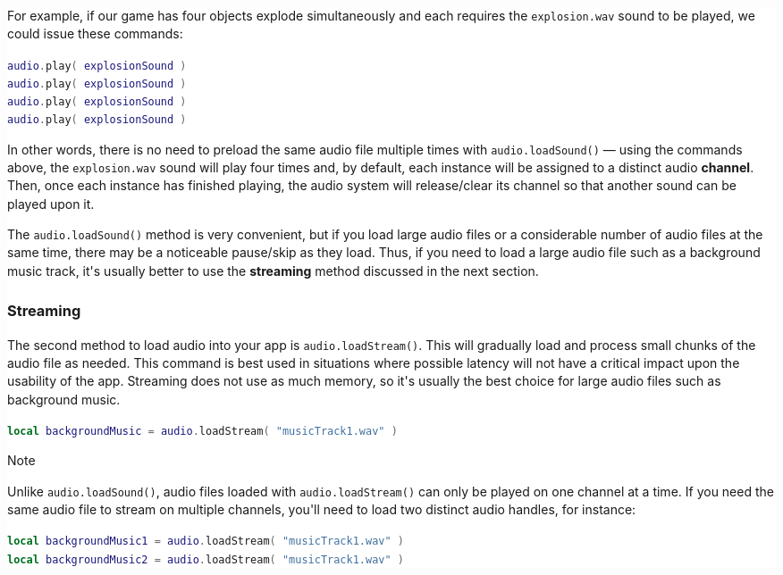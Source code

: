 For example, if our game has four objects explode simultaneously and each requires the `explosion.wav` sound to be played, we could issue these commands:

``````lua
audio.play( explosionSound )
audio.play( explosionSound )
audio.play( explosionSound )
audio.play( explosionSound )
``````

In other words, there is no need to preload the same audio file multiple times with `audio.loadSound()`&nbsp;&mdash; using the commands above, the `explosion.wav` sound will play four times and, by&nbsp;default, each instance will be assigned to a distinct audio __channel__. Then, once each instance has finished playing, the audio system will release/clear its channel so that another sound can be played upon it.

<div class="docs-tip-outer">
<div class="docs-tip-inner-left">
<div class="fa fa-cog"></div>
</div>
<div class="docs-tip-inner-right">

The `audio.loadSound()` method is very convenient, but if you load large audio files or a considerable number of audio files at the same time, there may be a noticeable pause/skip as they load. Thus, if you need to load a large audio file such as a background music track, it's usually better to use the __streaming__ method discussed in the next section.

</div>
</div>

### Streaming

The second method to load audio into your app is `audio.loadStream()`. This will gradually load and process small chunks of the audio file as needed. This command is best used in situations where possible latency will not have a critical impact upon the usability of the app. Streaming does not use as much memory, so it's usually the best choice for large audio files such as background music.

``````lua
local backgroundMusic = audio.loadStream( "musicTrack1.wav" )
``````

<div class="guide-notebox">
<div class="notebox-title">Note</div>

Unlike `audio.loadSound()`, audio files loaded with `audio.loadStream()` can only be played on one channel at a time. If you need the same audio file to stream on multiple channels, you'll need to load two distinct audio handles, for&nbsp;instance:

``````lua
local backgroundMusic1 = audio.loadStream( "musicTrack1.wav" )
local backgroundMusic2 = audio.loadStream( "musicTrack1.wav" )
``````

</div>




<a id="sounds"></a>
